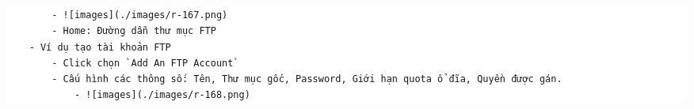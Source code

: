 			- ![images](./images/r-167.png)	
			- Home: Đường dẫn thư mục FTP 
		- Ví dụ tạo tài khoản FTP 
			- Click chọn `Add An FTP Account`
			- Cấu hình các thông số: Tên, Thư mục gốc, Password, Giới hạn quota ổ đĩa, Quyền được gán.
				- ![images](./images/r-168.png)	